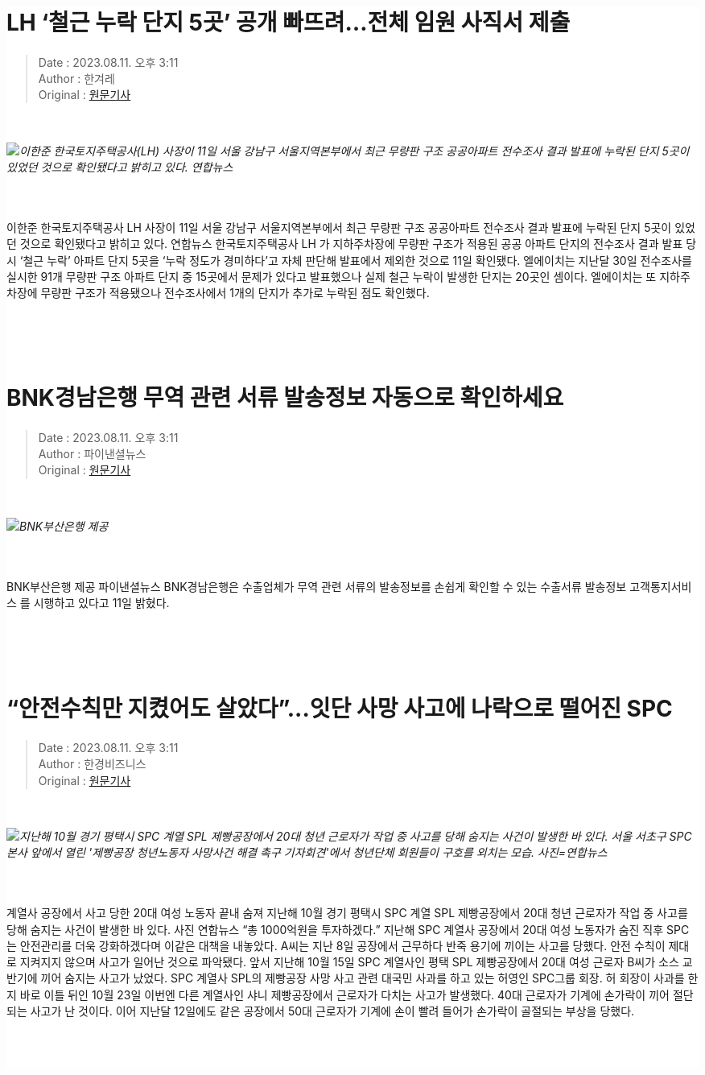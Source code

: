   
# LH ‘철근 누락 단지 5곳’ 공개 빠뜨려…전체 임원 사직서 제출  
  
> Date : 2023.08.11. 오후 3:11  
> Author : 한겨레  
> Original : [원문기사](https://n.news.naver.com/mnews/article/028/0002652001?sid=101)  
<br/>  
  
<img src="https://imgnews.pstatic.net/image/028/2023/08/11/0002652001_001_20230811151103128.jpg?type=w647" id="img1"></img><em class="img_desc">이한준 한국토지주택공사(LH) 사장이 11일 서울 강남구 서울지역본부에서 최근 무량판 구조 공공아파트 전수조사 결과 발표에 누락된 단지 5곳이 있었던 것으로 확인됐다고 밝히고 있다. 연합뉴스</em>  
<br/><br/>  
  
이한준 한국토지주택공사 LH 사장이 11일 서울 강남구 서울지역본부에서 최근 무량판 구조 공공아파트 전수조사 결과 발표에 누락된 단지 5곳이 있었던 것으로 확인됐다고 밝히고 있다.
연합뉴스 한국토지주택공사 LH 가 지하주차장에 무량판 구조가 적용된 공공 아파트 단지의 전수조사 결과 발표 당시 ‘철근 누락’ 아파트 단지 5곳을 ‘누락 정도가 경미하다’고 자체 판단해 발표에서 제외한 것으로 11일 확인됐다.
엘에이치는 지난달 30일 전수조사를 실시한 91개 무량판 구조 아파트 단지 중 15곳에서 문제가 있다고 발표했으나 실제 철근 누락이 발생한 단지는 20곳인 셈이다.
엘에이치는 또 지하주차장에 무량판 구조가 적용됐으나 전수조사에서 1개의 단지가 추가로 누락된 점도 확인했다.  
<br/><br/><br/>  

  
# BNK경남은행 무역 관련 서류 발송정보 자동으로 확인하세요  
  
> Date : 2023.08.11. 오후 3:11  
> Author : 파이낸셜뉴스  
> Original : [원문기사](https://n.news.naver.com/mnews/article/014/0005056074?sid=101)  
<br/>  
  
<img src="https://imgnews.pstatic.net/image/014/2023/08/11/0005056074_001_20230811151102482.jpg?type=w647" id="img1"></img><em class="img_desc">BNK부산은행 제공</em>  
<br/><br/>  
  
BNK부산은행 제공 파이낸셜뉴스 BNK경남은행은 수출업체가 무역 관련 서류의 발송정보를 손쉽게 확인할 수 있는 수출서류 발송정보 고객통지서비스 를 시행하고 있다고 11일 밝혔다.  
<br/><br/><br/>  

  
# “안전수칙만 지켰어도 살았다”...잇단 사망 사고에 나락으로 떨어진 SPC  
  
> Date : 2023.08.11. 오후 3:11  
> Author : 한경비즈니스  
> Original : [원문기사](https://n.news.naver.com/mnews/article/050/0000067585?sid=101)  
<br/>  
  
<img src="https://imgnews.pstatic.net/image/050/2023/08/11/0000067585_001_20230811151101138.jpg?type=w647" id="img1"></img><em class="img_desc">지난해 10월 경기 평택시 SPC 계열 SPL 제빵공장에서 20대 청년 근로자가 작업 중 사고를 당해 숨지는 사건이 발생한 바 있다. 서울 서초구 SPC 본사 앞에서 열린 '제빵공장 청년노동자 사망사건 해결 촉구 기자회견'에서 청년단체 회원들이 구호를 외치는 모습.  사진=연합뉴스</em>  
<br/><br/>  
  
계열사 공장에서 사고 당한 20대 여성 노동자 끝내 숨져 지난해 10월 경기 평택시 SPC 계열 SPL 제빵공장에서 20대 청년 근로자가 작업 중 사고를 당해 숨지는 사건이 발생한 바 있다.
사진 연합뉴스 “총 1000억원을 투자하겠다.” 지난해 SPC 계열사 공장에서 20대 여성 노동자가 숨진 직후 SPC는 안전관리를 더욱 강화하겠다며 이같은 대책을 내놓았다.
A씨는 지난 8일 공장에서 근무하다 반죽 용기에 끼이는 사고를 당했다.
안전 수칙이 제대로 지켜지지 않으며 사고가 일어난 것으로 파악됐다.
앞서 지난해 10월 15일 SPC 계열사인 평택 SPL 제빵공장에서 20대 여성 근로자 B씨가 소스 교반기에 끼어 숨지는 사고가 났었다.
SPC 계열사 SPL의 제빵공장 사망 사고 관련 대국민 사과를 하고 있는 허영인 SPC그룹 회장.
허 회장이 사과를 한 지 바로 이틀 뒤인 10월 23일 이번엔 다른 계열사인 샤니 제빵공장에서 근로자가 다치는 사고가 발생했다.
40대 근로자가 기계에 손가락이 끼어 절단되는 사고가 난 것이다.
이어 지난달 12일에도 같은 공장에서 50대 근로자가 기계에 손이 빨려 들어가 손가락이 골절되는 부상을 당했다.  
<br/><br/><br/>  
